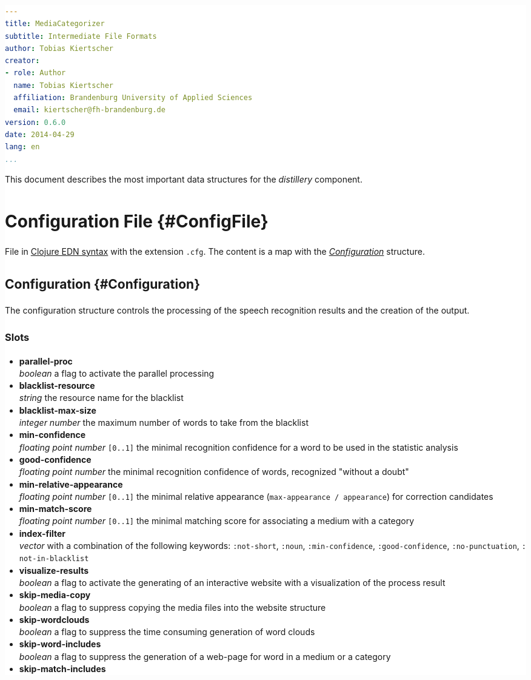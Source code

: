 ```yaml
---
title: MediaCategorizer
subtitle: Intermediate File Formats
author: Tobias Kiertscher
creator:
- role: Author
  name: Tobias Kiertscher
  affiliation: Brandenburg University of Applied Sciences
  email: kiertscher@fh-brandenburg.de
version: 0.6.0
date: 2014-04-29
lang: en
...
```


This document describes the most important data structures for the *distillery*
component. 

# Configuration File {#ConfigFile}
File in [Clojure EDN syntax](http://edn-format.org/) with the extension `.cfg`. 
The content is a map with the _[Configuration](#Configuration)_ structure.

## Configuration {#Configuration}
The configuration structure controls the processing of the 
speech recognition results and the creation of the output. 

### Slots

* **parallel-proc**  
  _boolean_ a flag to activate the parallel processing
* **blacklist-resource**  
  _string_ the resource name for the blacklist
* **blacklist-max-size**  
  _integer number_ the maximum number of words to take from the blacklist
* **min-confidence**  
  _floating point number_ `[0..1]` the minimal recognition confidence for a word to be
  used in the statistic analysis
* **good-confidence**  
  _floating point number_ the minimal recognition confidence of words, 
  recognized "without a doubt"
* **min-relative-appearance**  
  _floating point number_ `[0..1]` the minimal relative appearance 
  (`max-appearance / appearance`) for correction candidates
* **min-match-score**  
  _floating point number_ `[0..1]` the minimal matching score for associating
  a medium with a category
* **index-filter**  
  _vector_ with a combination of the following keywords:
  `:not-short`, `:noun`, `:min-confidence`, `:good-confidence`, `:no-punctuation`,
  `:not-in-blacklist`
* **visualize-results**  
  _boolean_ a flag to activate the generating of an interactive website with
  a visualization of the process result
* **skip-media-copy**  
  _boolean_ a flag to suppress copying the media files into the website structure
* **skip-wordclouds**  
  _boolean_ a flag to suppress the time consuming generation of word clouds
* **skip-word-includes**  
  _boolean_ a flag to suppress the generation of a web-page for word in a medium or
  a category
* **skip-match-includes**  